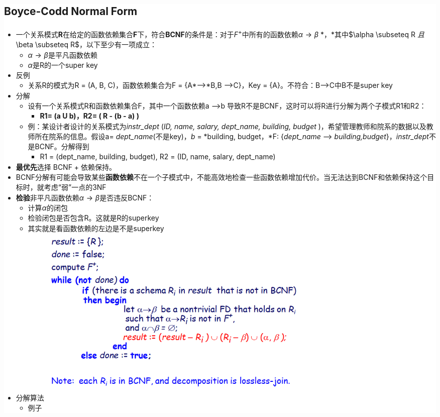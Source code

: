 ## Boyce-Codd Normal Form

* 一个关系模式**R**在给定的函数依赖集合**F**下，符合**BCNF**的条件是：对于$F^+$中所有的函数依赖$\alpha \rightarrow \beta$ *，*其中$\alpha \subseteq R $且$ \beta \subseteq R$，以下至少有一项成立：
  * $\alpha \rightarrow \beta$是平凡函数依赖
  * $\alpha$是R的一个super key
* 反例
  * 关系R的模式为R = (A, B, C)，函数依赖集合为F = {A*-->*B,B -->C}，Key = {A}。不符合：B-->C中B不是super key
* 分解
  * 设有一个关系模式R和函数依赖集合F，其中一个函数依赖a -->b 导致R不是BCNF，这时可以将R进行分解为两个子模式R1和R2：
    * **R1= (a U b)，R2= ( R - (b - a) )**
  * 例：某设计者设计的关系模式为*instr_dept* (*ID,* *name, salary,* *dept_name, building, budget* )，希望管理教师和院系的数据以及教师所在院系的信息。假设a= *dept_name*(不是key)，*b* = *building, budget，*F: {*dept_name* --> *building,budget*}，*instr_dept*不是BCNF。分解得到
    * R1 = (dept_name, building, budget), R2 = (ID, name, salary, dept_name)
* **最优先**选择 BCNF + 依赖保持。
* BCNF分解有可能会导致某些**函数依赖**不在一个子模式中，不能高效地检查一些函数依赖增加代价。当无法达到BCNF和依赖保持这个目标时，就考虑“弱”一点的3NF
* **检验**非平凡函数依赖$\alpha \rightarrow \beta$是否违反BCNF：
  * 计算$\alpha$的闭包
  * 检验闭包是否包含R。这就是R的superkey
  * 其实就是看函数依赖的左边是不是superkey
* 分解算法
  <img src="final_review_database.assets\image-20220827184012015.png" alt="image-20220827184012015" style="zoom:67%;" />
  * 例子